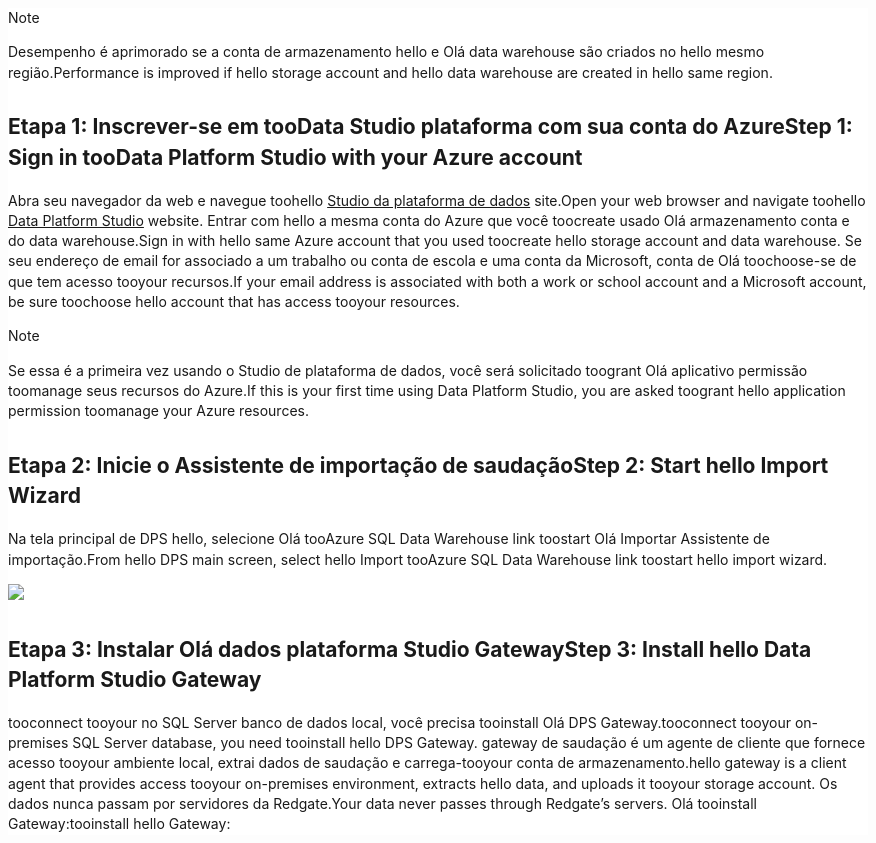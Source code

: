 > [!NOTE]
> <span data-ttu-id="f28e4-122">Desempenho é aprimorado se a conta de armazenamento hello e Olá data warehouse são criados no hello mesmo região.</span><span class="sxs-lookup"><span data-stu-id="f28e4-122">Performance is improved if hello storage account and hello data warehouse are created in hello same region.</span></span>
> 
> 

## <a name="step-1-sign-in-toodata-platform-studio-with-your-azure-account"></a><span data-ttu-id="f28e4-123">Etapa 1: Inscrever-se em tooData Studio plataforma com sua conta do Azure</span><span class="sxs-lookup"><span data-stu-id="f28e4-123">Step 1: Sign in tooData Platform Studio with your Azure account</span></span>
<span data-ttu-id="f28e4-124">Abra seu navegador da web e navegue toohello [Studio da plataforma de dados](https://www.dataplatformstudio.com/) site.</span><span class="sxs-lookup"><span data-stu-id="f28e4-124">Open your web browser and navigate toohello [Data Platform Studio](https://www.dataplatformstudio.com/) website.</span></span> <span data-ttu-id="f28e4-125">Entrar com hello a mesma conta do Azure que você toocreate usado Olá armazenamento conta e do data warehouse.</span><span class="sxs-lookup"><span data-stu-id="f28e4-125">Sign in with hello same Azure account that you used toocreate hello storage account and data warehouse.</span></span> <span data-ttu-id="f28e4-126">Se seu endereço de email for associado a um trabalho ou conta de escola e uma conta da Microsoft, conta de Olá toochoose-se de que tem acesso tooyour recursos.</span><span class="sxs-lookup"><span data-stu-id="f28e4-126">If your email address is associated with both a work or school account and a Microsoft account, be sure toochoose hello account that has access tooyour resources.</span></span>

> [!NOTE]
> <span data-ttu-id="f28e4-127">Se essa é a primeira vez usando o Studio de plataforma de dados, você será solicitado toogrant Olá aplicativo permissão toomanage seus recursos do Azure.</span><span class="sxs-lookup"><span data-stu-id="f28e4-127">If this is your first time using Data Platform Studio, you are asked toogrant hello application permission toomanage your Azure resources.</span></span>
> 
> 

## <a name="step-2-start-hello-import-wizard"></a><span data-ttu-id="f28e4-128">Etapa 2: Inicie o Assistente de importação de saudação</span><span class="sxs-lookup"><span data-stu-id="f28e4-128">Step 2: Start hello Import Wizard</span></span>
<span data-ttu-id="f28e4-129">Na tela principal de DPS hello, selecione Olá tooAzure SQL Data Warehouse link toostart Olá Importar Assistente de importação.</span><span class="sxs-lookup"><span data-stu-id="f28e4-129">From hello DPS main screen, select hello Import tooAzure SQL Data Warehouse link toostart hello import wizard.</span></span>

![][1]

## <a name="step-3-install-hello-data-platform-studio-gateway"></a><span data-ttu-id="f28e4-130">Etapa 3: Instalar Olá dados plataforma Studio Gateway</span><span class="sxs-lookup"><span data-stu-id="f28e4-130">Step 3: Install hello Data Platform Studio Gateway</span></span>
<span data-ttu-id="f28e4-131">tooconnect tooyour no SQL Server banco de dados local, você precisa tooinstall Olá DPS Gateway.</span><span class="sxs-lookup"><span data-stu-id="f28e4-131">tooconnect tooyour on-premises SQL Server database, you need tooinstall hello DPS Gateway.</span></span> <span data-ttu-id="f28e4-132">gateway de saudação é um agente de cliente que fornece acesso tooyour ambiente local, extrai dados de saudação e carrega-tooyour conta de armazenamento.</span><span class="sxs-lookup"><span data-stu-id="f28e4-132">hello gateway is a client agent that provides access tooyour on-premises environment, extracts hello data, and uploads it tooyour storage account.</span></span> <span data-ttu-id="f28e4-133">Os dados nunca passam por servidores da Redgate.</span><span class="sxs-lookup"><span data-stu-id="f28e4-133">Your data never passes through Redgate’s servers.</span></span> <span data-ttu-id="f28e4-134">Olá tooinstall Gateway:</span><span class="sxs-lookup"><span data-stu-id="f28e4-134">tooinstall hello Gateway:</span></span>

[1]: media/sql-data-warehouse-redgate/2016-10-05_15-59-56.png
[2]: media/sql-data-warehouse-redgate/2016-10-05_11-16-07.png
[3]: media/sql-data-warehouse-redgate/2016-10-05_11-17-46.png
[4]: media/sql-data-warehouse-redgate/2016-10-05_11-20-41.png
[5]: media/sql-data-warehouse-redgate/2016-10-05_11-31-24.png
[6]: media/sql-data-warehouse-redgate/2016-10-05_11-32-20.png
[7]: media/sql-data-warehouse-redgate/2016-10-05_11-49-53.png
[8]: media/sql-data-warehouse-redgate/2016-10-05_12-57-10.png
[Query Azure SQL Data Warehouse (Visual Studio)]: ./sql-data-warehouse-query-visual-studio.md
[Visualize data with Power BI]: ./sql-data-warehouse-get-started-visualize-with-power-bi.md
[Migrate your solution tooSQL Data Warehouse]: ./sql-data-warehouse-overview-migrate.md
[Load data into Azure SQL Data Warehouse]: ./sql-data-warehouse-overview-load.md
[SQL Data Warehouse development overview]: ./sql-data-warehouse-overview-develop.md